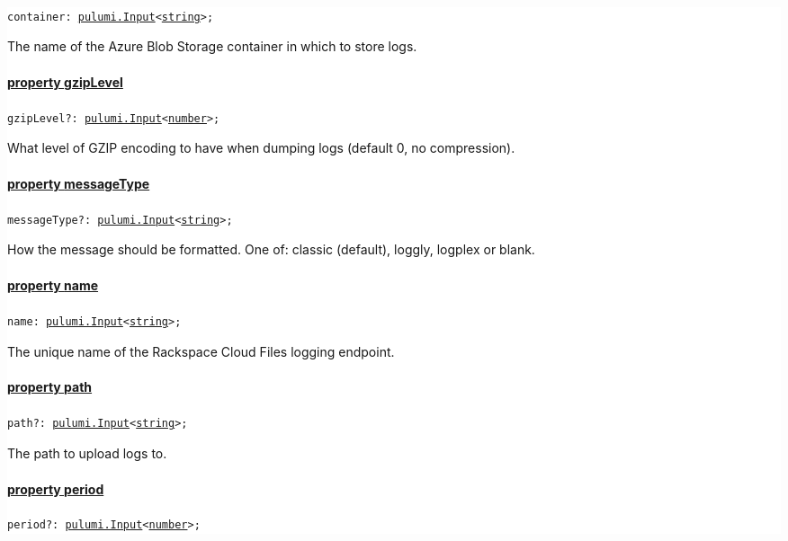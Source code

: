 <pre class="highlight"><code><span class='kd'></span>container: <a href='/docs/reference/pkg/nodejs/pulumi/pulumi/#Input'>pulumi.Input</a>&lt;<span class='kd'><a href='https://developer.mozilla.org/en-US/docs/Web/JavaScript/Reference/Global_Objects/String'>string</a></span>&gt;;</code></pre>

The name of the Azure Blob Storage container in which to store logs.

<h4 class="pdoc-member-header" id="ServiceComputeBlobstoragelogging-gzipLevel">
<a class="pdoc-child-name" href="https://github.com/pulumi/pulumi-fastly/blob/230d1c659111d065aa3381645c5d3684f4799cd7/sdk/nodejs/types/input.ts#L173">property <b>gzipLevel</b></a>
</h4>

<pre class="highlight"><code><span class='kd'></span>gzipLevel?: <a href='/docs/reference/pkg/nodejs/pulumi/pulumi/#Input'>pulumi.Input</a>&lt;<span class='kd'><a href='https://developer.mozilla.org/en-US/docs/Web/JavaScript/Reference/Global_Objects/Number'>number</a></span>&gt;;</code></pre>

What level of GZIP encoding to have when dumping logs (default 0, no compression).

<h4 class="pdoc-member-header" id="ServiceComputeBlobstoragelogging-messageType">
<a class="pdoc-child-name" href="https://github.com/pulumi/pulumi-fastly/blob/230d1c659111d065aa3381645c5d3684f4799cd7/sdk/nodejs/types/input.ts#L177">property <b>messageType</b></a>
</h4>

<pre class="highlight"><code><span class='kd'></span>messageType?: <a href='/docs/reference/pkg/nodejs/pulumi/pulumi/#Input'>pulumi.Input</a>&lt;<span class='kd'><a href='https://developer.mozilla.org/en-US/docs/Web/JavaScript/Reference/Global_Objects/String'>string</a></span>&gt;;</code></pre>

How the message should be formatted. One of: classic (default), loggly, logplex or blank.

<h4 class="pdoc-member-header" id="ServiceComputeBlobstoragelogging-name">
<a class="pdoc-child-name" href="https://github.com/pulumi/pulumi-fastly/blob/230d1c659111d065aa3381645c5d3684f4799cd7/sdk/nodejs/types/input.ts#L181">property <b>name</b></a>
</h4>

<pre class="highlight"><code><span class='kd'></span>name: <a href='/docs/reference/pkg/nodejs/pulumi/pulumi/#Input'>pulumi.Input</a>&lt;<span class='kd'><a href='https://developer.mozilla.org/en-US/docs/Web/JavaScript/Reference/Global_Objects/String'>string</a></span>&gt;;</code></pre>

The unique name of the Rackspace Cloud Files logging endpoint.

<h4 class="pdoc-member-header" id="ServiceComputeBlobstoragelogging-path">
<a class="pdoc-child-name" href="https://github.com/pulumi/pulumi-fastly/blob/230d1c659111d065aa3381645c5d3684f4799cd7/sdk/nodejs/types/input.ts#L185">property <b>path</b></a>
</h4>

<pre class="highlight"><code><span class='kd'></span>path?: <a href='/docs/reference/pkg/nodejs/pulumi/pulumi/#Input'>pulumi.Input</a>&lt;<span class='kd'><a href='https://developer.mozilla.org/en-US/docs/Web/JavaScript/Reference/Global_Objects/String'>string</a></span>&gt;;</code></pre>

The path to upload logs to.

<h4 class="pdoc-member-header" id="ServiceComputeBlobstoragelogging-period">
<a class="pdoc-child-name" href="https://github.com/pulumi/pulumi-fastly/blob/230d1c659111d065aa3381645c5d3684f4799cd7/sdk/nodejs/types/input.ts#L189">property <b>period</b></a>
</h4>

<pre class="highlight"><code><span class='kd'></span>period?: <a href='/docs/reference/pkg/nodejs/pulumi/pulumi/#Input'>pulumi.Input</a>&lt;<span class='kd'><a href='https://developer.mozilla.org/en-US/docs/Web/JavaScript/Reference/Global_Objects/Number'>number</a></span>&gt;;</code></pre>
